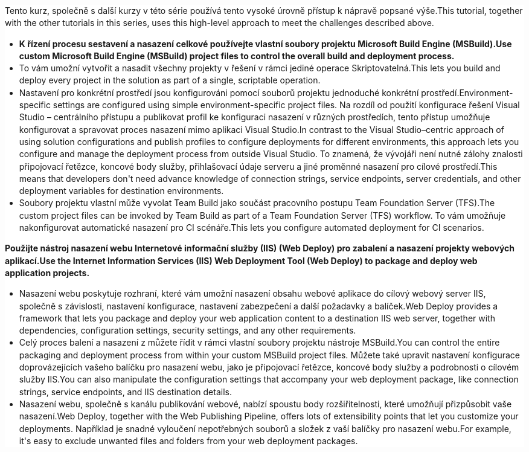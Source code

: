 <span data-ttu-id="8af75-122">Tento kurz, společně s další kurzy v této série používá tento vysoké úrovně přístup k nápravě popsané výše.</span><span class="sxs-lookup"><span data-stu-id="8af75-122">This tutorial, together with the other tutorials in this series, uses this high-level approach to meet the challenges described above.</span></span>

- <span data-ttu-id="8af75-123">**K řízení procesu sestavení a nasazení celkové používejte vlastní soubory projektu Microsoft Build Engine (MSBuild).**</span><span class="sxs-lookup"><span data-stu-id="8af75-123">**Use custom Microsoft Build Engine (MSBuild) project files to control the overall build and deployment process.**</span></span>
- <span data-ttu-id="8af75-124">To vám umožní vytvořit a nasadit všechny projekty v řešení v rámci jediné operace Skriptovatelná.</span><span class="sxs-lookup"><span data-stu-id="8af75-124">This lets you build and deploy every project in the solution as part of a single, scriptable operation.</span></span>
- <span data-ttu-id="8af75-125">Nastavení pro konkrétní prostředí jsou konfigurováni pomocí souborů projektu jednoduché konkrétní prostředí.</span><span class="sxs-lookup"><span data-stu-id="8af75-125">Environment-specific settings are configured using simple environment-specific project files.</span></span> <span data-ttu-id="8af75-126">Na rozdíl od použití konfigurace řešení Visual Studio – centrálního přístupu a publikovat profil ke konfiguraci nasazení v různých prostředích, tento přístup umožňuje konfigurovat a spravovat proces nasazení mimo aplikaci Visual Studio.</span><span class="sxs-lookup"><span data-stu-id="8af75-126">In contrast to the Visual Studio–centric approach of using solution configurations and publish profiles to configure deployments for different environments, this approach lets you configure and manage the deployment process from outside Visual Studio.</span></span> <span data-ttu-id="8af75-127">To znamená, že vývojáři není nutné zálohy znalosti připojovací řetězce, koncové body služby, přihlašovací údaje serveru a jiné proměnné nasazení pro cílové prostředí.</span><span class="sxs-lookup"><span data-stu-id="8af75-127">This means that developers don't need advance knowledge of connection strings, service endpoints, server credentials, and other deployment variables for destination environments.</span></span>
- <span data-ttu-id="8af75-128">Soubory projektu vlastní může vyvolat Team Build jako součást pracovního postupu Team Foundation Server (TFS).</span><span class="sxs-lookup"><span data-stu-id="8af75-128">The custom project files can be invoked by Team Build as part of a Team Foundation Server (TFS) workflow.</span></span> <span data-ttu-id="8af75-129">To vám umožňuje nakonfigurovat automatické nasazení pro CI scénáře.</span><span class="sxs-lookup"><span data-stu-id="8af75-129">This lets you configure automated deployment for CI scenarios.</span></span>

<span data-ttu-id="8af75-130">**Použijte nástroj nasazení webu Internetové informační služby (IIS) (Web Deploy) pro zabalení a nasazení projekty webových aplikací.**</span><span class="sxs-lookup"><span data-stu-id="8af75-130">**Use the Internet Information Services (IIS) Web Deployment Tool (Web Deploy) to package and deploy web application projects.**</span></span>

- <span data-ttu-id="8af75-131">Nasazení webu poskytuje rozhraní, které vám umožní nasazení obsahu webové aplikace do cílový webový server IIS, společně s závislosti, nastavení konfigurace, nastavení zabezpečení a další požadavky a balíček.</span><span class="sxs-lookup"><span data-stu-id="8af75-131">Web Deploy provides a framework that lets you package and deploy your web application content to a destination IIS web server, together with dependencies, configuration settings, security settings, and any other requirements.</span></span>
- <span data-ttu-id="8af75-132">Celý proces balení a nasazení z můžete řídit v rámci vlastní soubory projektu nástroje MSBuild.</span><span class="sxs-lookup"><span data-stu-id="8af75-132">You can control the entire packaging and deployment process from within your custom MSBuild project files.</span></span> <span data-ttu-id="8af75-133">Můžete také upravit nastavení konfigurace doprovázejících vašeho balíčku pro nasazení webu, jako je připojovací řetězce, koncové body služby a podrobnosti o cílovém služby IIS.</span><span class="sxs-lookup"><span data-stu-id="8af75-133">You can also manipulate the configuration settings that accompany your web deployment package, like connection strings, service endpoints, and IIS destination details.</span></span>
- <span data-ttu-id="8af75-134">Nasazení webu, společně s kanálu publikování webové, nabízí spoustu body rozšiřitelnosti, které umožňují přizpůsobit vaše nasazení.</span><span class="sxs-lookup"><span data-stu-id="8af75-134">Web Deploy, together with the Web Publishing Pipeline, offers lots of extensibility points that let you customize your deployments.</span></span> <span data-ttu-id="8af75-135">Například je snadné vyloučení nepotřebných souborů a složek z vaší balíčky pro nasazení webu.</span><span class="sxs-lookup"><span data-stu-id="8af75-135">For example, it's easy to exclude unwanted files and folders from your web deployment packages.</span></span>
